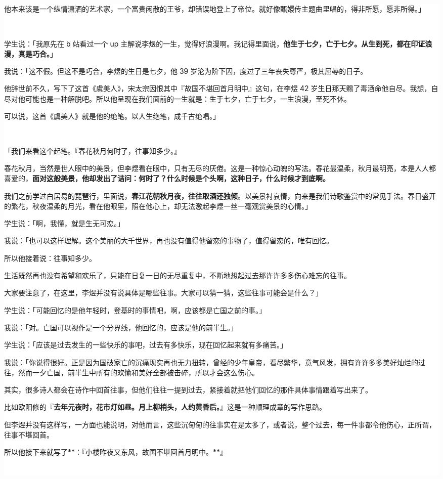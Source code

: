 他本来该是一个纵情潇洒的艺术家，一个富贵闲散的王爷，却错误地登上了帝位。就好像甄嬛传主题曲里唱的，得非所愿，愿非所得。」


 


学生说：「我原先在 b 站看过一个 up 主解说李煜的一生，觉得好浪漫啊。我记得里面说，**他生于七夕，亡于七夕。从生到死，都在印证浪漫，真是巧合。**」


我说：「这不假。但这不是巧合，李煜的生日是七夕，他 39 岁沦为阶下囚，度过了三年丧失尊严，极其屈辱的日子。


他辞世前不久，写下了这首《虞美人》，宋太宗因恨其中『故国不堪回首月明中』这句，在李煜 42 岁生日那天赐了毒酒命他自尽。我想，自尽对他可能也是一种解脱吧。所以他呈现在我们面前的一生就是：生于七夕，亡于七夕，一生浪漫，至死不休。


可以说，这首《虞美人》就是他的绝笔。以人生绝笔，成千古绝唱。」


 


「我们来看这个起笔。『春花秋月何时了，往事知多少。』


春花秋月，当然是世人眼中的美景，但李煜看在眼中，只有无尽的厌倦。这是一种惊心动魄的写法。春花最温柔，秋月最明亮，本是人人都喜爱的，**面对这般美景，他却发出了诘问：何时了？什么时候是个头啊，这种日子，什么时候才到底啊。**


我们之前学过白居易的琵琶行，里面说，**春江花朝秋月夜，往往取酒还独倾**。以美景衬哀情，向来是我们诗歌鉴赏中的常见手法。春日盛开的繁花，秋夜温柔的月光，看在他眼里，照在他心上，却无法激起李煜一丝一毫观赏美景的心情。」


学生说：「啊，我懂，就是生无可恋。」


我说：「也可以这样理解。这个美丽的大千世界，再也没有值得他留恋的事物了，值得留恋的，唯有回忆。


所以他接着说：往事知多少。


生活既然再也没有希望和欢乐了，只能在日复一日的无尽重复中，不断地想起过去那许许多多伤心难忘的往事。


大家要注意了，在这里，李煜并没有说具体是哪些往事。大家可以猜一猜，这些往事可能会是什么？」


学生说：「可能回忆的是他年轻时，登基时的事情吧，啊，应该都是亡国之前的事。」


我说：「对。亡国可以视作是一个分界线，他回忆的，应该是他的前半生。」


学生说：「应该是过去发生的一些快乐的事吧，过去有多快乐，现在回忆起来就有多痛苦。」


我说：「你说得很好。正是因为国破家亡的沉痛现实再也无力扭转，曾经的少年皇帝，看尽繁华，意气风发，拥有许许多多美好灿烂的过往，然而一夕亡国，前半生中所有的欢愉和美好全部被击碎，所以才会这么伤心。


其实，很多诗人都会在诗作中回首往事，但他们往往一提到过去，紧接着就把他们回忆的那件具体事情跟着写出来了。


比如欧阳修的『**去年元夜时，花市灯如昼。月上柳梢头，人约黄昏后。**』这是一种顺理成章的写作思路。


但李煜并没有这样写，一方面也能说明，对他而言，这些沉甸甸的往事实在是太多了，或者说，整个过去，每一件事都令他伤心，正所谓，往事不堪回首。


所以他接下来就写了**：『小楼昨夜又东风，故国不堪回首月明中。**』


 